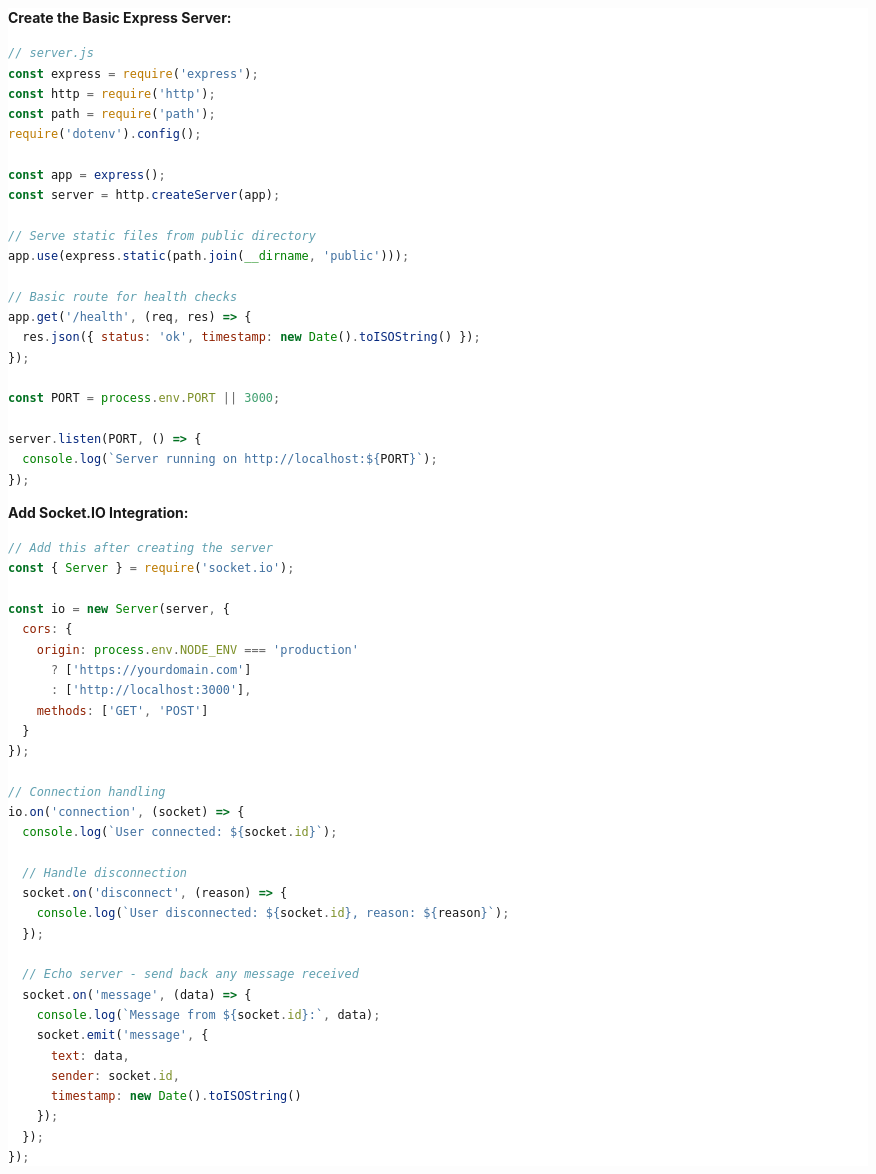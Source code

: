 **Create the Basic Express Server:**

```javascript
// server.js
const express = require('express');
const http = require('http');
const path = require('path');
require('dotenv').config();

const app = express();
const server = http.createServer(app);

// Serve static files from public directory
app.use(express.static(path.join(__dirname, 'public')));

// Basic route for health checks
app.get('/health', (req, res) => {
  res.json({ status: 'ok', timestamp: new Date().toISOString() });
});

const PORT = process.env.PORT || 3000;

server.listen(PORT, () => {
  console.log(`Server running on http://localhost:${PORT}`);
});
```

**Add Socket.IO Integration:**

```javascript
// Add this after creating the server
const { Server } = require('socket.io');

const io = new Server(server, {
  cors: {
    origin: process.env.NODE_ENV === 'production' 
      ? ['https://yourdomain.com'] 
      : ['http://localhost:3000'],
    methods: ['GET', 'POST']
  }
});

// Connection handling
io.on('connection', (socket) => {
  console.log(`User connected: ${socket.id}`);
  
  // Handle disconnection
  socket.on('disconnect', (reason) => {
    console.log(`User disconnected: ${socket.id}, reason: ${reason}`);
  });
  
  // Echo server - send back any message received
  socket.on('message', (data) => {
    console.log(`Message from ${socket.id}:`, data);
    socket.emit('message', {
      text: data,
      sender: socket.id,
      timestamp: new Date().toISOString()
    });
  });
});
```
